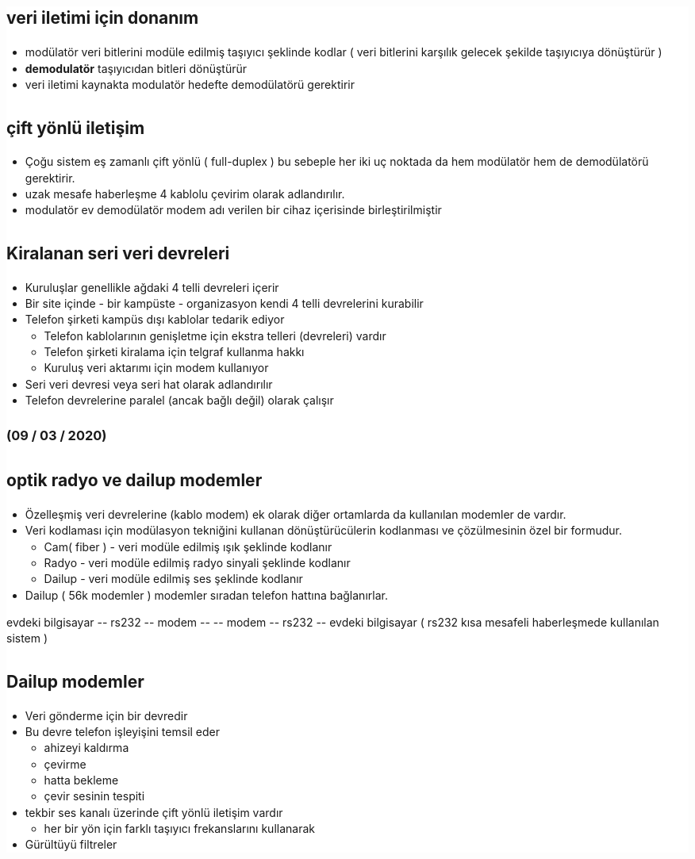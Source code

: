 ## veri iletimi için donanım

- modülatör veri bitlerini modüle edilmiş taşıyıcı şeklinde kodlar ( veri bitlerini karşılık gelecek şekilde taşıyıcıya dönüştürür )
- **demodulatör** taşıyıcıdan bitleri dönüştürür
- veri iletimi kaynakta modulatör hedefte demodülatörü gerektirir

## çift yönlü iletişim

- Çoğu sistem eş zamanlı çift yönlü ( full-duplex ) bu sebeple her iki uç noktada da hem modülatör hem de demodülatörü gerektirir.
- uzak mesafe haberleşme 4 kablolu çevirim olarak adlandırılır.
- modulatör ev demodülatör modem adı verilen bir cihaz içerisinde birleştirilmiştir

## Kiralanan seri veri devreleri

- Kuruluşlar genellikle ağdaki 4 telli devreleri içerir
- Bir site içinde - bir kampüste - organizasyon kendi 4 telli devrelerini kurabilir
- Telefon şirketi kampüs dışı kablolar tedarik ediyor
  - Telefon kablolarının genişletme için ekstra telleri (devreleri) vardır
  - Telefon şirketi kiralama için telgraf kullanma hakkı
  - Kuruluş veri aktarımı için modem kullanıyor
- Seri veri devresi veya seri hat olarak adlandırılır
- Telefon devrelerine paralel (ancak bağlı değil) olarak çalışır

### (09 / 03 / 2020)

## optik radyo ve dailup modemler

- Özelleşmiş veri devrelerine (kablo modem) ek olarak diğer ortamlarda da kullanılan modemler de vardır.
- Veri kodlaması için modülasyon tekniğini kullanan dönüştürücülerin kodlanması ve çözülmesinin özel bir formudur. 
  - Cam( fiber ) - veri modüle edilmiş ışık şeklinde kodlanır 
  - Radyo - veri modüle edilmiş radyo sinyali şeklinde kodlanır 
  - Dailup - veri modüle edilmiş ses şeklinde kodlanır
- Dailup ( 56k modemler ) modemler sıradan telefon hattına bağlanırlar.

evdeki bilgisayar -- rs232 -- modem -- -- modem -- rs232 -- evdeki bilgisayar
( rs232 kısa mesafeli haberleşmede kullanılan sistem )

## Dailup modemler

- Veri gönderme için bir devredir
- Bu devre telefon işleyişini temsil eder 
  - ahizeyi kaldırma 
  - çevirme 
  - hatta bekleme 
  - çevir sesinin tespiti
- tekbir ses kanalı üzerinde çift yönlü iletişim vardır 
  - her bir yön için farklı taşıyıcı frekanslarını kullanarak
- Gürültüyü filtreler

